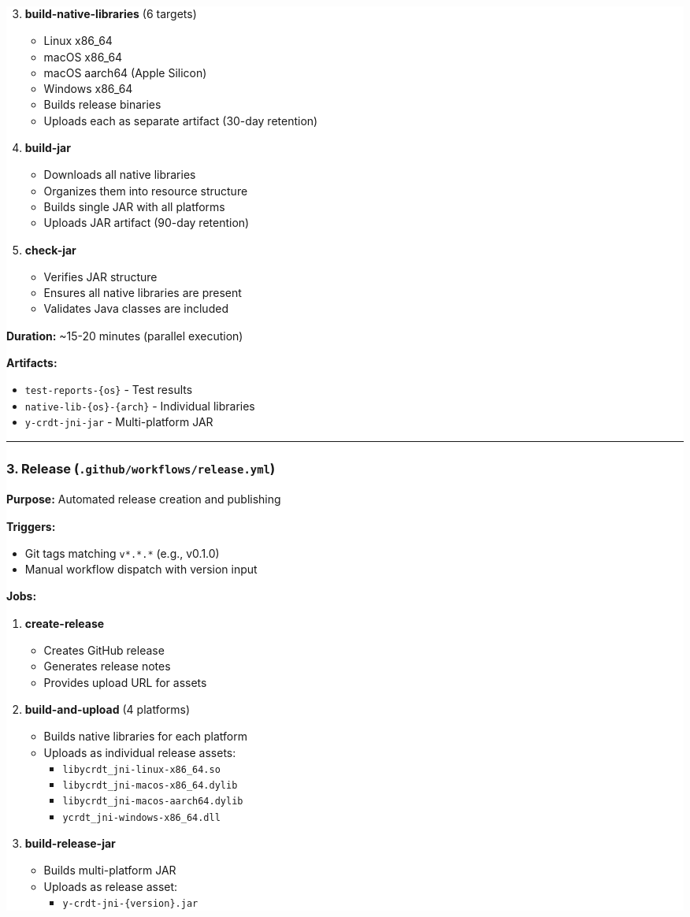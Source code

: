 3. **build-native-libraries** (6 targets)
   - Linux x86_64
   - macOS x86_64
   - macOS aarch64 (Apple Silicon)
   - Windows x86_64
   - Builds release binaries
   - Uploads each as separate artifact (30-day retention)

4. **build-jar**
   - Downloads all native libraries
   - Organizes them into resource structure
   - Builds single JAR with all platforms
   - Uploads JAR artifact (90-day retention)

5. **check-jar**
   - Verifies JAR structure
   - Ensures all native libraries are present
   - Validates Java classes are included

**Duration:** ~15-20 minutes (parallel execution)

**Artifacts:**
- `test-reports-{os}` - Test results
- `native-lib-{os}-{arch}` - Individual libraries
- `y-crdt-jni-jar` - Multi-platform JAR

---

### 3. Release (`.github/workflows/release.yml`)

**Purpose:** Automated release creation and publishing

**Triggers:**
- Git tags matching `v*.*.*` (e.g., v0.1.0)
- Manual workflow dispatch with version input

**Jobs:**

1. **create-release**
   - Creates GitHub release
   - Generates release notes
   - Provides upload URL for assets

2. **build-and-upload** (4 platforms)
   - Builds native libraries for each platform
   - Uploads as individual release assets:
     - `libycrdt_jni-linux-x86_64.so`
     - `libycrdt_jni-macos-x86_64.dylib`
     - `libycrdt_jni-macos-aarch64.dylib`
     - `ycrdt_jni-windows-x86_64.dll`

3. **build-release-jar**
   - Builds multi-platform JAR
   - Uploads as release asset:
     - `y-crdt-jni-{version}.jar`
